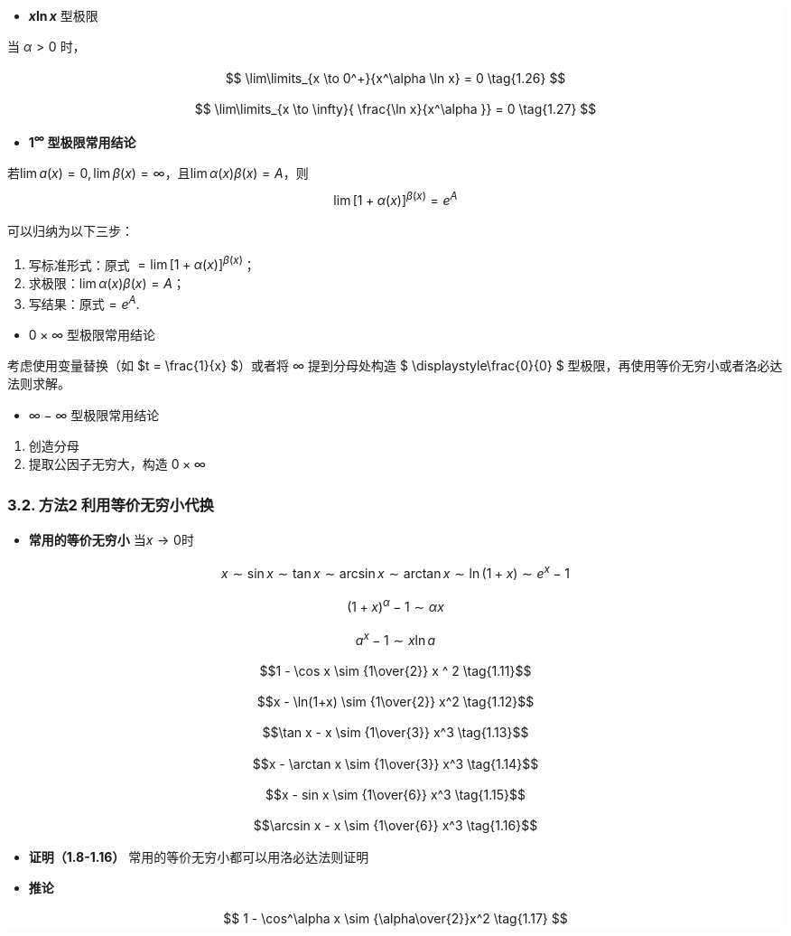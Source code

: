 - **$x\ln x$** 型极限

当 $\alpha > 0$ 时，

$$
\lim\limits_{x \to 0^+}{x^\alpha \ln x} = 0
\tag{1.26}
$$

$$
\lim\limits_{x \to \infty}{ \frac{\ln x}{x^\alpha }} = 0
\tag{1.27}
$$

- **$1^{\infty}$ 型极限常用结论**

若$\lim a(x) = 0, \lim \beta(x) = \infty$，且$\lim \alpha(x)\beta(x) = A$，则
$$\lim[1 + \alpha(x)]^{\beta(x)} = e^A$$

可以归纳为以下三步：

1. 写标准形式：原式 $=\lim[1 + \alpha(x)]^{\beta(x)}$；
2. 求极限：$\lim\alpha(x)\beta(x) = A$；
3. 写结果：原式$=e^A$.

- $0 \times \infty$ 型极限常用结论

考虑使用变量替换（如 $t =  \frac{1}{x} $）或者将 $\infty$ 提到分母处构造 $ \displaystyle\frac{0}{0} $ 型极限，再使用等价无穷小或者洛必达法则求解。

- $\infty - \infty$ 型极限常用结论

1. 创造分母
2. 提取公因子无穷大，构造 $0 \times \infty$

### 3.2. 方法2 利用等价无穷小代换

- **常用的等价无穷小** 当$x\to 0$时

$$x\sim \sin x \sim \tan x \sim \arcsin x \sim  \arctan x \sim \ln(1+x) \sim e ^ x - 1 \tag{1.8}$$

$$(1 + x) ^ \alpha - 1\sim \alpha x \tag{1.9}$$

$$a^x - 1 \sim x\ln a \tag{1.10}$$

$$1 - \cos x \sim {1\over{2}} x ^ 2 \tag{1.11}$$

$$x - \ln(1+x) \sim {1\over{2}} x^2 \tag{1.12}$$

$$\tan x - x \sim {1\over{3}} x^3 \tag{1.13}$$

$$x - \arctan x \sim {1\over{3}} x^3 \tag{1.14}$$

$$x - sin x \sim {1\over{6}} x^3 \tag{1.15}$$

$$\arcsin x - x \sim {1\over{6}} x^3 \tag{1.16}$$

- **证明（1.8-1.16）** 常用的等价无穷小都可以用洛必达法则证明

- **推论**

$$
1 - \cos^\alpha x \sim {\alpha\over{2}}x^2
\tag{1.17}
$$
